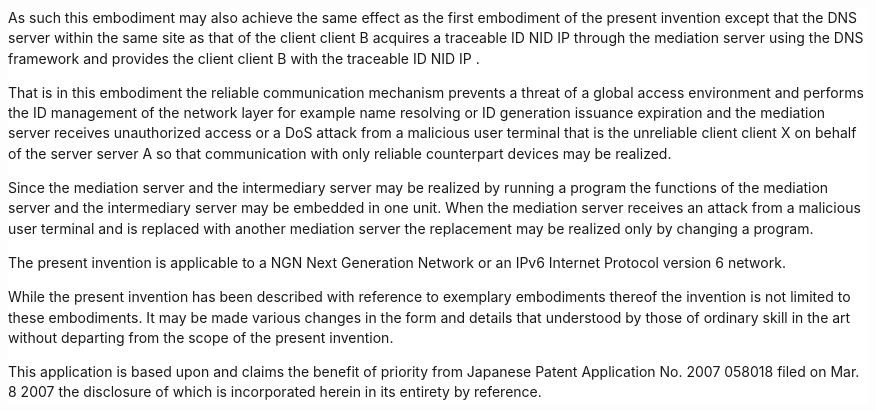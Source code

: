 As such this embodiment may also achieve the same effect as the first embodiment of the present invention except that the DNS server within the same site as that of the client client B acquires a traceable ID NID IP through the mediation server using the DNS framework and provides the client client B with the traceable ID NID IP .

That is in this embodiment the reliable communication mechanism prevents a threat of a global access environment and performs the ID management of the network layer for example name resolving or ID generation issuance expiration and the mediation server receives unauthorized access or a DoS attack from a malicious user terminal that is the unreliable client client X on behalf of the server server A so that communication with only reliable counterpart devices may be realized.

Since the mediation server and the intermediary server may be realized by running a program the functions of the mediation server and the intermediary server may be embedded in one unit. When the mediation server receives an attack from a malicious user terminal and is replaced with another mediation server the replacement may be realized only by changing a program.

The present invention is applicable to a NGN Next Generation Network or an IPv6 Internet Protocol version 6 network.

While the present invention has been described with reference to exemplary embodiments thereof the invention is not limited to these embodiments. It may be made various changes in the form and details that understood by those of ordinary skill in the art without departing from the scope of the present invention.

This application is based upon and claims the benefit of priority from Japanese Patent Application No. 2007 058018 filed on Mar. 8 2007 the disclosure of which is incorporated herein in its entirety by reference.

